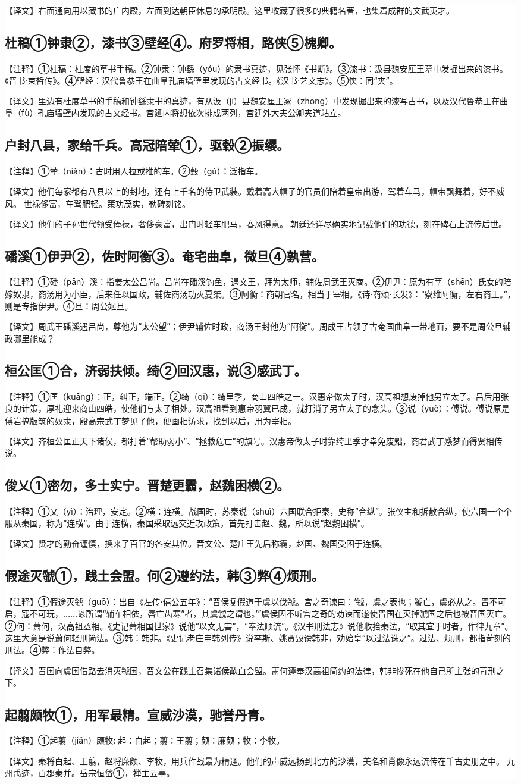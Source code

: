 【译文】右面通向用以藏书的广内殿，左面到达朝臣休息的承明殿。这里收藏了很多的典籍名著，也集着成群的文武英才。

## 杜稿①钟隶②，漆书③壁经④。府罗将相，路侠⑤槐卿。

【注释】①杜稿：杜度的草书手稿。②钟隶：钟繇（yóu）的隶书真迹，见张怀《书断》。③漆书：汲县魏安厘王墓中发掘出来的漆书。《晋书·束皙传》。④壁经：汉代鲁恭王在曲阜孔庙墙壁里发现的古文经书。《汉书·艺文志》。⑤侠：同“夹”。

【译文】里边有杜度草书的手稿和钟繇隶书的真迹，有从汲（jí）县魏安厘王冢（zhōng）中发现掘出来的漆写古书，以及汉代鲁恭王在曲阜（fù）孔庙墙壁内发现的古文经书。宫延内将想依次排成两列，宫廷外大夫公卿夹道站立。

## 户封八县，家给千兵。高冠陪辇①，驱毂②振缨。

【注释】①辇（niǎn）：古时用人拉或推的车。②毂（ɡǔ）：泛指车。

【译文】他们每家都有八县以上的封地，还有上千名的侍卫武装。戴着高大帽子的官员们陪着皇帝出游，驾着车马，帽带飘舞着，好不威风。
世禄侈富，车驾肥轻。策功茂实，勒碑刻铭。

【译文】他们的子孙世代领受俸禄，奢侈豪富，出门时轻车肥马，春风得意。 朝廷还详尽确实地记载他们的功德，刻在碑石上流传后世。

## 磻溪①伊尹②，佐时阿衡③。奄宅曲阜，微旦④孰营。

【注释】①磻（pān）溪：指姜太公吕尚。吕尚在磻溪钓鱼，遇文王，拜为太师，辅佐周武王灭商。②伊尹：原为有莘（shēn）氏女的陪嫁奴隶，商汤用为小臣，后来任以国政，辅佐商汤功灭夏桀。③阿衡：商朝官名，相当于宰相。《诗·商颂·长发》：“寮维阿衡，左右商王。”，则是专指伊尹。④旦：周公姬旦。

【译文】周武王磻溪遇吕尚，尊他为“太公望”；伊尹辅佐时政，商汤王封他为“阿衡”。周成王占领了古奄国曲阜一带地面，要不是周公旦辅政哪里能成？

## 桓公匡①合，济弱扶倾。绮②回汉惠，说③感武丁。

【注释】①匡（kuānɡ）：正，纠正，端正。②绮（qǐ）：绮里季，商山四皓之一。汉惠帝做太子时，汉高祖想废掉他另立太子。吕后用张良的计策，厚礼迎来商山四皓，使他们与太子相处。汉高祖看到惠帝羽翼已成，就打消了另立太子的念头。③说（yuè）：傅说。傅说原是傅岩搞版筑的奴隶，殷高宗武丁梦见了他，便画相访求，找到以后，用为宰相。

【译文】齐桓公匡正天下诸侯，都打着“帮助弱小”、“拯救危亡”的旗号。汉惠帝做太子时靠绮里季才幸免废黜，商君武丁感梦而得贤相传说。

## 俊乂①密勿，多士实宁。晋楚更霸，赵魏困横②。

【注释】①乂（yì）：治理，安定。②横：连横。战国时，苏秦说（shuì）六国联合拒秦，史称“合纵”。张仪主和拆散合纵，使六国一个个服从秦国，称为“连横”。由于连横，秦国采取远交近攻政策，首先打击赵、魏，所以说“赵魏困横”。

【译文】贤才的勤奋谨慎，换来了百官的各安其位。晋文公、楚庄王先后称霸，赵国、魏国受困于连横。

## 假途灭虢①，践土会盟。何②遵约法，韩③弊④烦刑。

【注释】①假途灭虢（guō）：出自《左传·僖公五年》：“晋侯复假道于虞以伐虢。宫之奇谏曰：‘虢，虞之表也；虢亡，虞必从之。晋不可启，寇不可玩，……谚所谓“辅车相依，唇亡齿寒”者，其虞虢之谓也。’”虞侯因不听宫之奇的劝谏而遂使晋国在灭掉虢国之后也被晋国灭亡。②何：萧何，汉高祖丞相。《史记萧相国世家》说他“以文无害”，“奉法顺流”。《汉书刑法志》说他收拾秦法，“取其宜于时者，作律九章”。这里大意是说萧何轻刑简法。③韩：韩非。《史记老庄申韩列传》说李斯、姚贾毁谤韩非，劝始皇“以过法诛之”。过法、烦刑，都指苛刻的刑法。④弊：作法自弊。

【译文】晋国向虞国借路去消灭虢国，晋文公在践土召集诸侯歃血会盟。萧何遵奉汉高祖简约的法律，韩非惨死在他自己所主张的苛刑之下。

## 起翦颇牧①，用军最精。宣威沙漠，驰誉丹青。

【注释】①起翦（jiǎn）颇牧: 起：白起；翦：王翦；颇：廉颇；牧：李牧。

【译文】秦将白起、王翦，赵将廉颇、李牧，用兵作战最为精通。他们的声威远扬到北方的沙漠，美名和肖像永远流传在千古史册之中。
九州禹迹，百郡秦并。岳宗恒岱①，禅主云亭。
